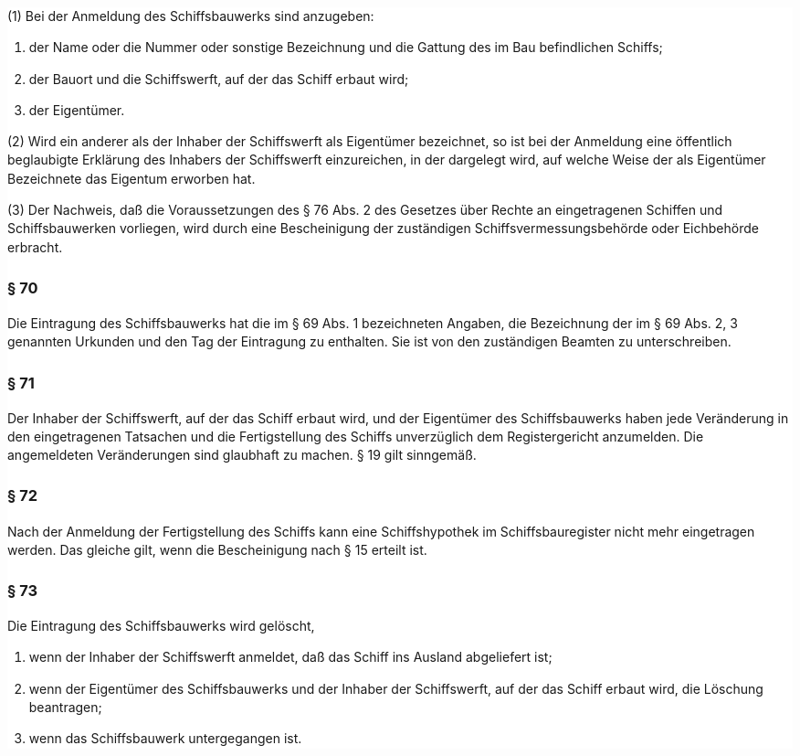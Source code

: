 (1) Bei der Anmeldung des Schiffsbauwerks sind anzugeben:

1.  der Name oder die Nummer oder sonstige Bezeichnung und die Gattung des
    im Bau befindlichen Schiffs;


2.  der Bauort und die Schiffswerft, auf der das Schiff erbaut wird;


3.  der Eigentümer.




(2) Wird ein anderer als der Inhaber der Schiffswerft als Eigentümer
bezeichnet, so ist bei der Anmeldung eine öffentlich beglaubigte
Erklärung des Inhabers der Schiffswerft einzureichen, in der dargelegt
wird, auf welche Weise der als Eigentümer Bezeichnete das Eigentum
erworben hat.

(3) Der Nachweis, daß die Voraussetzungen des § 76 Abs. 2 des Gesetzes
über Rechte an eingetragenen Schiffen und Schiffsbauwerken vorliegen,
wird durch eine Bescheinigung der zuständigen
Schiffsvermessungsbehörde oder Eichbehörde erbracht.

### § 70

Die Eintragung des Schiffsbauwerks hat die im § 69 Abs. 1 bezeichneten
Angaben, die Bezeichnung der im § 69 Abs. 2, 3 genannten Urkunden und
den Tag der Eintragung zu enthalten. Sie ist von den zuständigen
Beamten zu unterschreiben.

### § 71

Der Inhaber der Schiffswerft, auf der das Schiff erbaut wird, und der
Eigentümer des Schiffsbauwerks haben jede Veränderung in den
eingetragenen Tatsachen und die Fertigstellung des Schiffs
unverzüglich dem Registergericht anzumelden. Die angemeldeten
Veränderungen sind glaubhaft zu machen. § 19 gilt sinngemäß.

### § 72

Nach der Anmeldung der Fertigstellung des Schiffs kann eine
Schiffshypothek im Schiffsbauregister nicht mehr eingetragen werden.
Das gleiche gilt, wenn die Bescheinigung nach § 15 erteilt ist.

### § 73

Die Eintragung des Schiffsbauwerks wird gelöscht,

1.  wenn der Inhaber der Schiffswerft anmeldet, daß das Schiff ins Ausland
    abgeliefert ist;


2.  wenn der Eigentümer des Schiffsbauwerks und der Inhaber der
    Schiffswerft, auf der das Schiff erbaut wird, die Löschung beantragen;


3.  wenn das Schiffsbauwerk untergegangen ist.
